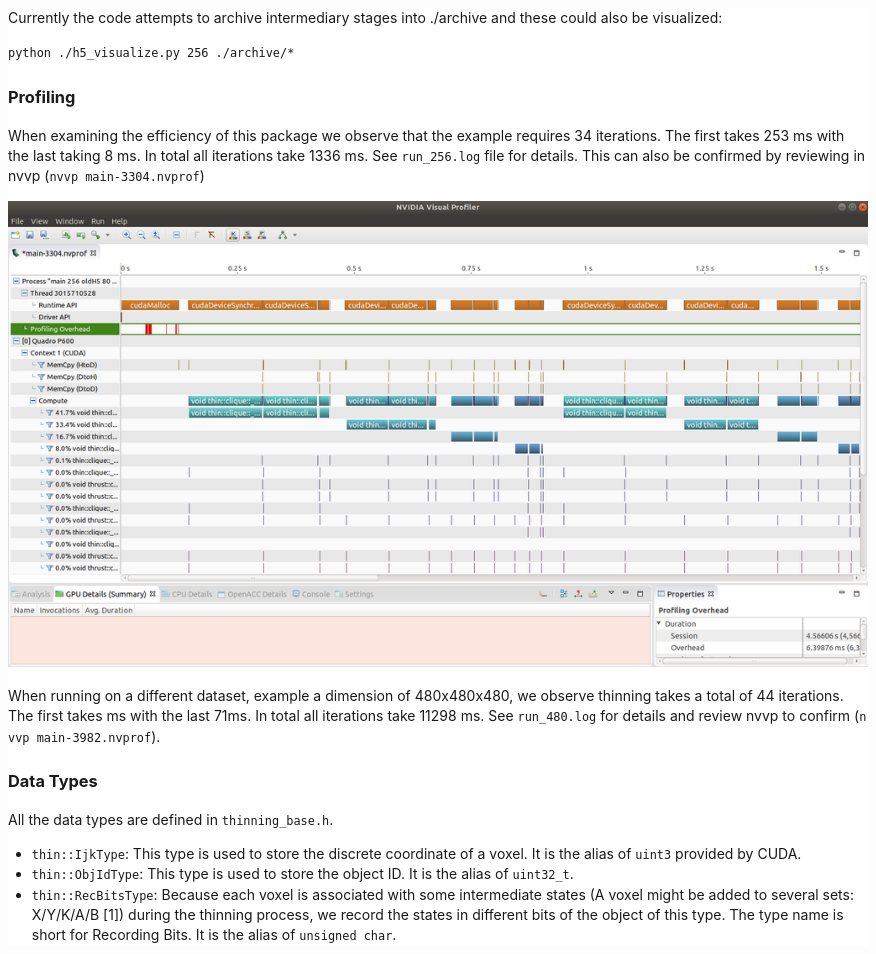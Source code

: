 Currently the code attempts to archive intermediary stages into ./archive and
these could also be visualized:

    python ./h5_visualize.py 256 ./archive/*


### Profiling

When examining the efficiency of this package we observe that the example
requires 34 iterations. The first takes 253 ms with the last taking 8 ms. In
total all iterations take 1336 ms. See ``run_256.log`` file for details. This
can also be confirmed by reviewing in nvvp (``nvvp main-3304.nvprof``)

![](main-3304.nvprof.png)

When running on a different dataset, example a dimension of 480x480x480, we
observe thinning takes a total of 44 iterations. The first takes ms with the
last 71ms. In total all iterations take 11298 ms. See ``run_480.log`` for
details and review nvvp to confirm (``nvvp main-3982.nvprof``).

### Data Types

All the data types are defined in `thinning_base.h`.

- `thin::IjkType`: This type is used to store the discrete coordinate of a voxel. It is the alias of `uint3` provided by CUDA.
- `thin::ObjIdType`: This type is used to store the object ID. It is the alias of `uint32_t`.
- `thin::RecBitsType`: Because each voxel is associated with some intermediate states (A voxel might be added to several sets: X/Y/K/A/B [1]) during the thinning process, we record the states in different bits of the object of this type. The type name is short for Recording Bits. It is the alias of `unsigned char`.
